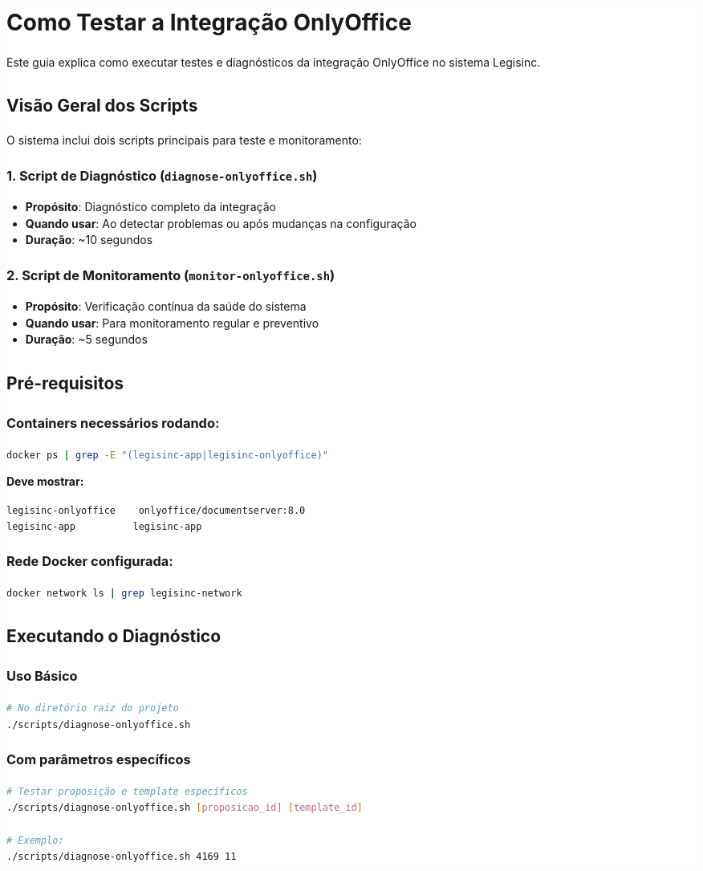 # Como Testar a Integração OnlyOffice

Este guia explica como executar testes e diagnósticos da integração OnlyOffice no sistema Legisinc.

## Visão Geral dos Scripts

O sistema inclui dois scripts principais para teste e monitoramento:

### 1. Script de Diagnóstico (`diagnose-onlyoffice.sh`)
- **Propósito**: Diagnóstico completo da integração
- **Quando usar**: Ao detectar problemas ou após mudanças na configuração
- **Duração**: ~10 segundos

### 2. Script de Monitoramento (`monitor-onlyoffice.sh`)
- **Propósito**: Verificação contínua da saúde do sistema
- **Quando usar**: Para monitoramento regular e preventivo
- **Duração**: ~5 segundos

## Pré-requisitos

### Containers necessários rodando:
```bash
docker ps | grep -E "(legisinc-app|legisinc-onlyoffice)"
```

**Deve mostrar:**
```
legisinc-onlyoffice    onlyoffice/documentserver:8.0
legisinc-app          legisinc-app
```

### Rede Docker configurada:
```bash
docker network ls | grep legisinc-network
```

## Executando o Diagnóstico

### Uso Básico
```bash
# No diretório raiz do projeto
./scripts/diagnose-onlyoffice.sh
```

### Com parâmetros específicos
```bash
# Testar proposição e template específicos
./scripts/diagnose-onlyoffice.sh [proposicao_id] [template_id]

# Exemplo:
./scripts/diagnose-onlyoffice.sh 4169 11
```
